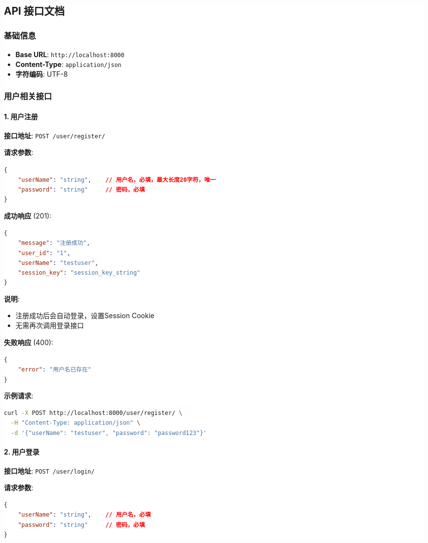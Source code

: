 ## API 接口文档

### 基础信息

- **Base URL**: `http://localhost:8000`
- **Content-Type**: `application/json`
- **字符编码**: UTF-8

### 用户相关接口

#### 1. 用户注册

**接口地址**: `POST /user/register/`

**请求参数**:
```json
{
    "userName": "string",    // 用户名，必填，最大长度20字符，唯一
    "password": "string"     // 密码，必填
}
```

**成功响应** (201):
```json
{
    "message": "注册成功",
    "user_id": "1",
    "userName": "testuser",
    "session_key": "session_key_string"
}
```

**说明**: 
- 注册成功后会自动登录，设置Session Cookie
- 无需再次调用登录接口

**失败响应** (400):
```json
{
    "error": "用户名已存在"
}
```

**示例请求**:
```bash
curl -X POST http://localhost:8000/user/register/ \
  -H "Content-Type: application/json" \
  -d '{"userName": "testuser", "password": "password123"}'
```

#### 2. 用户登录

**接口地址**: `POST /user/login/`

**请求参数**:
```json
{
    "userName": "string",    // 用户名，必填
    "password": "string"     // 密码，必填
}
```
